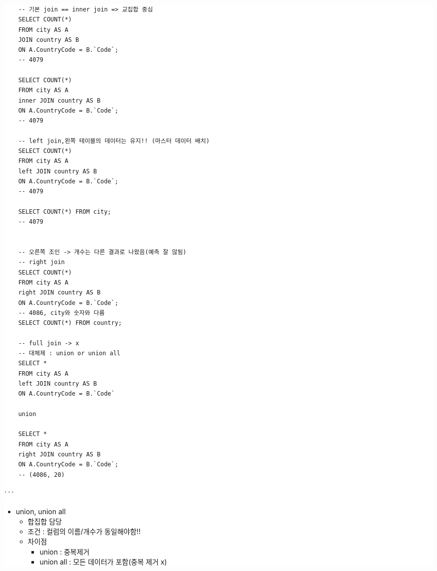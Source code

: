         -- 기본 join == inner join => 교집합 중심
        SELECT COUNT(*)
        FROM city AS A
        JOIN country AS B
        ON A.CountryCode = B.`Code`;
        -- 4079

        SELECT COUNT(*)
        FROM city AS A
        inner JOIN country AS B
        ON A.CountryCode = B.`Code`;
        -- 4079

        -- left join,왼쪽 테이블의 데이터는 유지!! (마스터 데이터 배치)
        SELECT COUNT(*)
        FROM city AS A
        left JOIN country AS B
        ON A.CountryCode = B.`Code`;
        -- 4079

        SELECT COUNT(*) FROM city;
        -- 4079


        -- 오른쪽 조인 -> 개수는 다른 결과로 나왔음(예측 잘 않됨)
        -- right join
        SELECT COUNT(*)
        FROM city AS A
        right JOIN country AS B
        ON A.CountryCode = B.`Code`;
        -- 4086, city와 숫자와 다름
        SELECT COUNT(*) FROM country;

        -- full join -> x
        -- 대체제 : union or union all
        SELECT *
        FROM city AS A
        left JOIN country AS B
        ON A.CountryCode = B.`Code`

        union

        SELECT *
        FROM city AS A
        right JOIN country AS B
        ON A.CountryCode = B.`Code`;
        -- (4086, 20)

    ```

- union, union all
    - 합집합 담당
    - 조건 : 컬럼의 이름/개수가 동일해야함!!
    - 차이점
        - union : 중복제거
        - union all : 모든 데이터가 포함(중복 제거 x)
    
